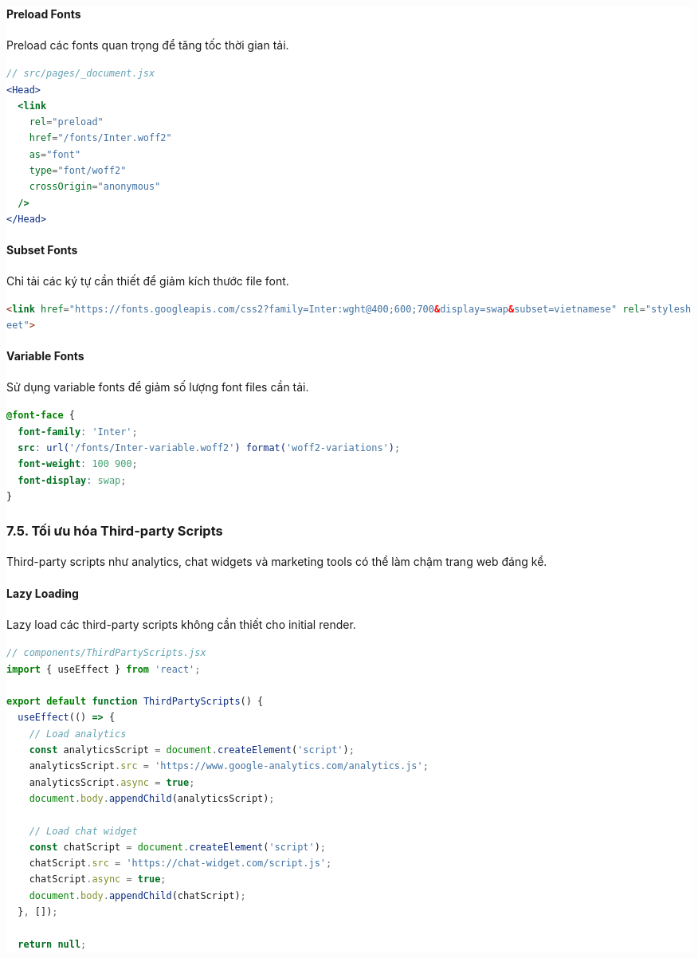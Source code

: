 #### Preload Fonts  

Preload các fonts quan trọng để tăng tốc thời gian tải.  

```jsx  
// src/pages/_document.jsx  
<Head>  
  <link  
    rel="preload"  
    href="/fonts/Inter.woff2"  
    as="font"  
    type="font/woff2"  
    crossOrigin="anonymous"  
  />  
</Head>  
```  

#### Subset Fonts  

Chỉ tải các ký tự cần thiết để giảm kích thước file font.  

```html  
<link href="https://fonts.googleapis.com/css2?family=Inter:wght@400;600;700&display=swap&subset=vietnamese" rel="stylesheet">  
```  

#### Variable Fonts  

Sử dụng variable fonts để giảm số lượng font files cần tải.  

```css  
@font-face {  
  font-family: 'Inter';  
  src: url('/fonts/Inter-variable.woff2') format('woff2-variations');  
  font-weight: 100 900;  
  font-display: swap;  
}  
```  

### 7.5. Tối ưu hóa Third-party Scripts  

Third-party scripts như analytics, chat widgets và marketing tools có thể làm chậm trang web đáng kể.  

#### Lazy Loading  

Lazy load các third-party scripts không cần thiết cho initial render.  

```jsx  
// components/ThirdPartyScripts.jsx  
import { useEffect } from 'react';  

export default function ThirdPartyScripts() {  
  useEffect(() => {  
    // Load analytics  
    const analyticsScript = document.createElement('script');  
    analyticsScript.src = 'https://www.google-analytics.com/analytics.js';  
    analyticsScript.async = true;  
    document.body.appendChild(analyticsScript);  
    
    // Load chat widget  
    const chatScript = document.createElement('script');  
    chatScript.src = 'https://chat-widget.com/script.js';  
    chatScript.async = true;  
    document.body.appendChild(chatScript);  
  }, []);  
  
  return null;  
```